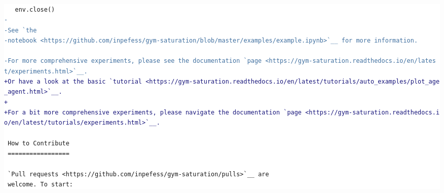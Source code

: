 ```diff
   env.close()
-  
-See `the
-notebook <https://github.com/inpefess/gym-saturation/blob/master/examples/example.ipynb>`__ for more information.
 
-For more comprehensive experiments, please see the documentation `page <https://gym-saturation.readthedocs.io/en/latest/experiments.html>`__.
+Or have a look at the basic `tutorial <https://gym-saturation.readthedocs.io/en/latest/tutorials/auto_examples/plot_age_agent.html>`__.
+  
+For a bit more comprehensive experiments, please navigate the documentation `page <https://gym-saturation.readthedocs.io/en/latest/tutorials/experiments.html>`__.
 
 How to Contribute
 =================
 
 `Pull requests <https://github.com/inpefess/gym-saturation/pulls>`__ are
 welcome. To start:
```

